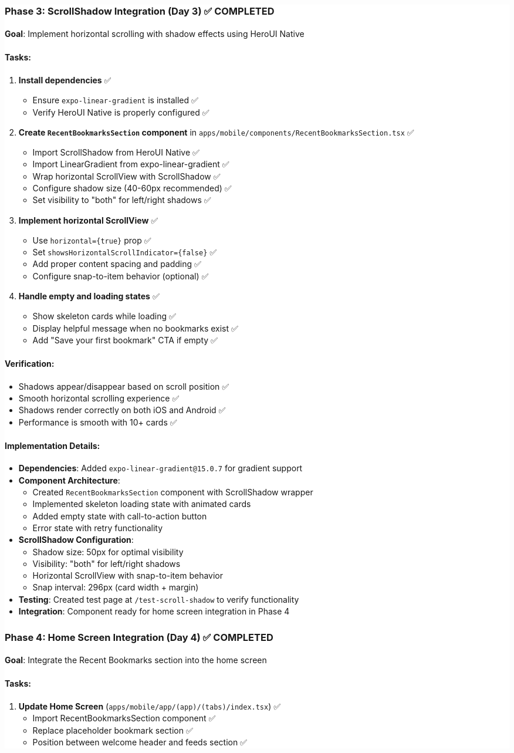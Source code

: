 ### Phase 3: ScrollShadow Integration (Day 3) ✅ COMPLETED
**Goal**: Implement horizontal scrolling with shadow effects using HeroUI Native

#### Tasks:
1. **Install dependencies** ✅
   - Ensure `expo-linear-gradient` is installed ✅
   - Verify HeroUI Native is properly configured ✅

2. **Create `RecentBookmarksSection` component** in `apps/mobile/components/RecentBookmarksSection.tsx` ✅
   - Import ScrollShadow from HeroUI Native ✅
   - Import LinearGradient from expo-linear-gradient ✅
   - Wrap horizontal ScrollView with ScrollShadow ✅
   - Configure shadow size (40-60px recommended) ✅
   - Set visibility to "both" for left/right shadows ✅

3. **Implement horizontal ScrollView** ✅
   - Use `horizontal={true}` prop ✅
   - Set `showsHorizontalScrollIndicator={false}` ✅
   - Add proper content spacing and padding ✅
   - Configure snap-to-item behavior (optional) ✅

4. **Handle empty and loading states** ✅
   - Show skeleton cards while loading ✅
   - Display helpful message when no bookmarks exist ✅
   - Add "Save your first bookmark" CTA if empty ✅

#### Verification:
- Shadows appear/disappear based on scroll position ✅
- Smooth horizontal scrolling experience ✅
- Shadows render correctly on both iOS and Android ✅
- Performance is smooth with 10+ cards ✅

#### Implementation Details:
- **Dependencies**: Added `expo-linear-gradient@15.0.7` for gradient support
- **Component Architecture**: 
  - Created `RecentBookmarksSection` component with ScrollShadow wrapper
  - Implemented skeleton loading state with animated cards
  - Added empty state with call-to-action button
  - Error state with retry functionality
- **ScrollShadow Configuration**:
  - Shadow size: 50px for optimal visibility
  - Visibility: "both" for left/right shadows
  - Horizontal ScrollView with snap-to-item behavior
  - Snap interval: 296px (card width + margin)
- **Testing**: Created test page at `/test-scroll-shadow` to verify functionality
- **Integration**: Component ready for home screen integration in Phase 4

### Phase 4: Home Screen Integration (Day 4) ✅ COMPLETED
**Goal**: Integrate the Recent Bookmarks section into the home screen

#### Tasks:
1. **Update Home Screen** (`apps/mobile/app/(app)/(tabs)/index.tsx`) ✅
   - Import RecentBookmarksSection component ✅
   - Replace placeholder bookmark section ✅
   - Position between welcome header and feeds section ✅

